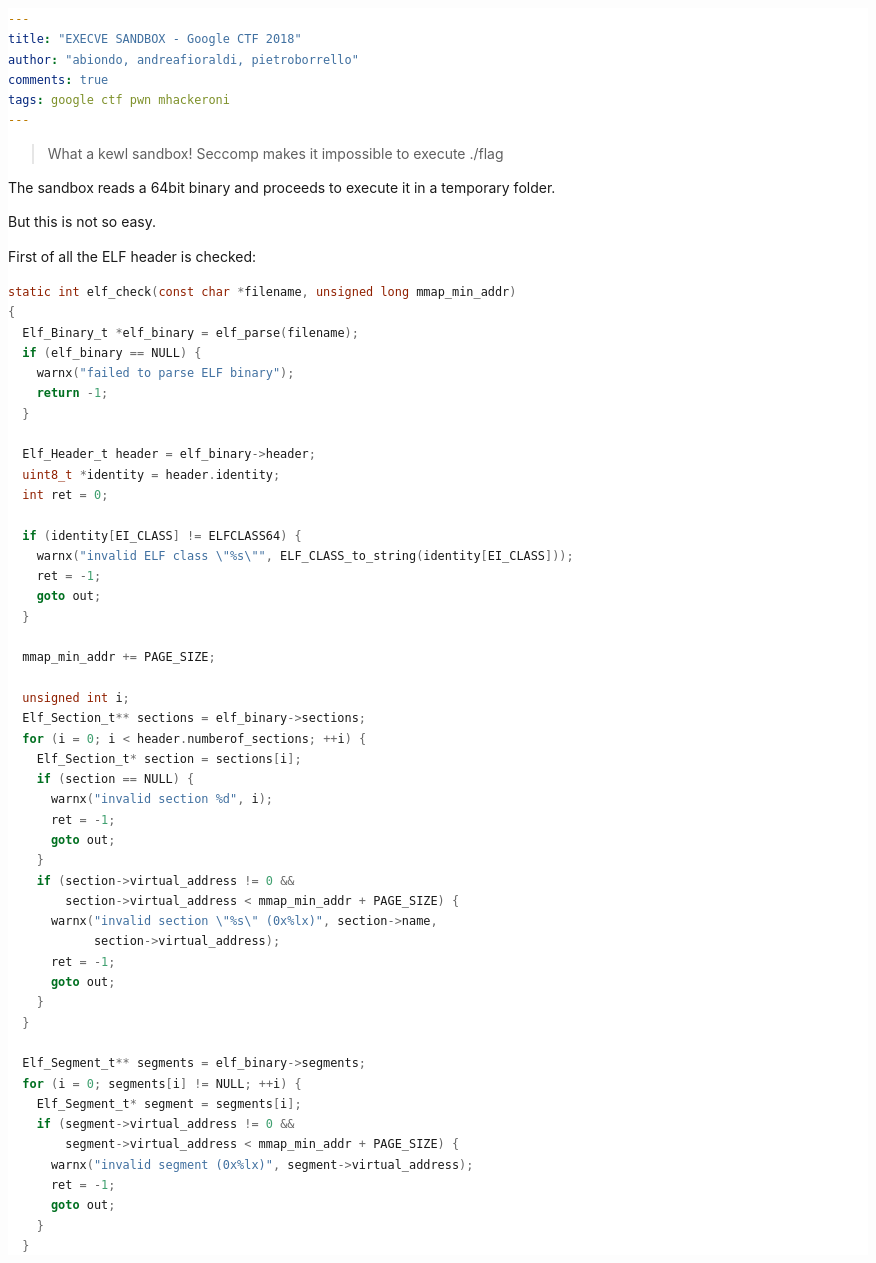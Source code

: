 ```yaml
---
title: "EXECVE SANDBOX - Google CTF 2018"
author: "abiondo, andreafioraldi, pietroborrello"
comments: true
tags: google ctf pwn mhackeroni
---
```


> What a kewl sandbox! Seccomp makes it impossible to execute ./flag

The sandbox reads a 64bit binary and proceeds to execute it in a temporary folder.

But this is not so easy. 

First of all the ELF header is checked: 

```c
static int elf_check(const char *filename, unsigned long mmap_min_addr)
{
  Elf_Binary_t *elf_binary = elf_parse(filename);
  if (elf_binary == NULL) {
    warnx("failed to parse ELF binary");
    return -1;
  }

  Elf_Header_t header = elf_binary->header;
  uint8_t *identity = header.identity;
  int ret = 0;

  if (identity[EI_CLASS] != ELFCLASS64) {
    warnx("invalid ELF class \"%s\"", ELF_CLASS_to_string(identity[EI_CLASS]));
    ret = -1;
    goto out;
  }

  mmap_min_addr += PAGE_SIZE;

  unsigned int i;
  Elf_Section_t** sections = elf_binary->sections;
  for (i = 0; i < header.numberof_sections; ++i) {
    Elf_Section_t* section = sections[i];
    if (section == NULL) {
      warnx("invalid section %d", i);
      ret = -1;
      goto out;
    }
    if (section->virtual_address != 0 &&
        section->virtual_address < mmap_min_addr + PAGE_SIZE) {
      warnx("invalid section \"%s\" (0x%lx)", section->name,
            section->virtual_address);
      ret = -1;
      goto out;
    }
  }

  Elf_Segment_t** segments = elf_binary->segments;
  for (i = 0; segments[i] != NULL; ++i) {
    Elf_Segment_t* segment = segments[i];
    if (segment->virtual_address != 0 &&
        segment->virtual_address < mmap_min_addr + PAGE_SIZE) {
      warnx("invalid segment (0x%lx)", segment->virtual_address);
      ret = -1;
      goto out;
    }
  }
```